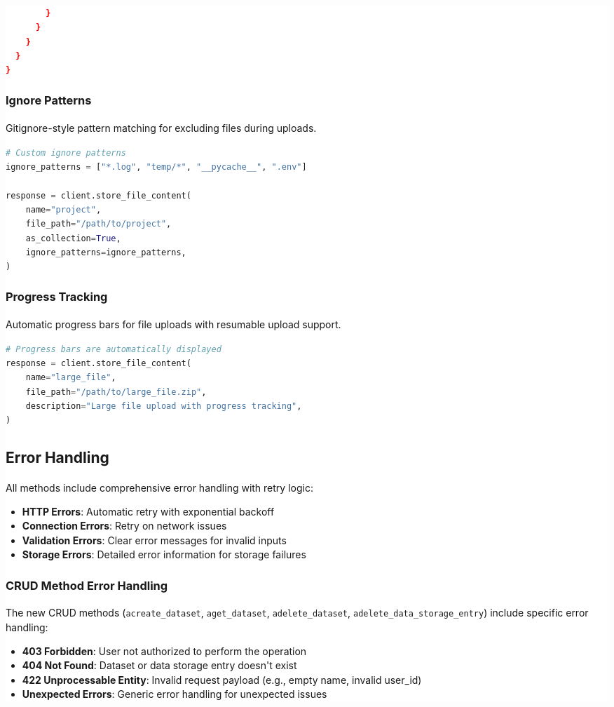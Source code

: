 ```json
        }
      }
    }
  }
}
```

### Ignore Patterns

Gitignore-style pattern matching for excluding files during uploads.

```python
# Custom ignore patterns
ignore_patterns = ["*.log", "temp/*", "__pycache__", ".env"]

response = client.store_file_content(
    name="project",
    file_path="/path/to/project",
    as_collection=True,
    ignore_patterns=ignore_patterns,
)
```

### Progress Tracking

Automatic progress bars for file uploads with resumable upload support.

```python
# Progress bars are automatically displayed
response = client.store_file_content(
    name="large_file",
    file_path="/path/to/large_file.zip",
    description="Large file upload with progress tracking",
)
```

## Error Handling

All methods include comprehensive error handling with retry logic:

- **HTTP Errors**: Automatic retry with exponential backoff
- **Connection Errors**: Retry on network issues
- **Validation Errors**: Clear error messages for invalid inputs
- **Storage Errors**: Detailed error information for storage failures

### CRUD Method Error Handling

The new CRUD methods (`acreate_dataset`, `aget_dataset`, `adelete_dataset`,
`adelete_data_storage_entry`) include specific error handling:

- **403 Forbidden**: User not authorized to perform the operation
- **404 Not Found**: Dataset or data storage entry doesn't exist
- **422 Unprocessable Entity**: Invalid request payload (e.g., empty name, invalid user_id)
- **Unexpected Errors**: Generic error handling for unexpected issues
